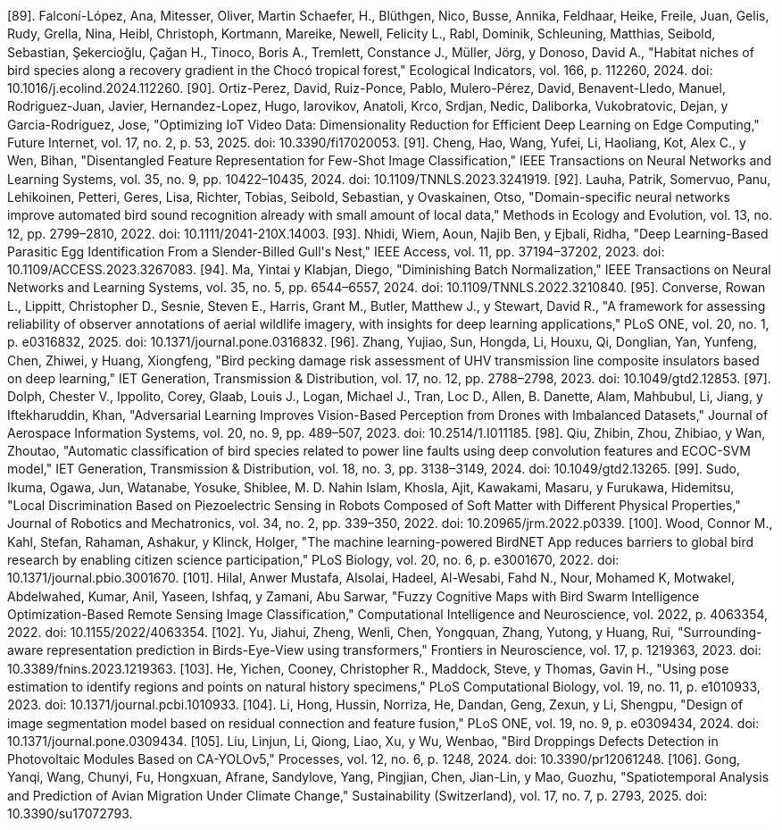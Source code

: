 [89].  Falconí-López, Ana, Mitesser, Oliver, Martin Schaefer, H., Blüthgen, Nico, Busse, Annika, Feldhaar, Heike, Freile, Juan, Gelis, Rudy, Grella, Nina, Heibl, Christoph, Kortmann, Mareike, Newell, Felicity L., Rabl, Dominik, Schleuning, Matthias, Seibold, Sebastian, Şekercioğlu, Çağan H., Tinoco, Boris A., Tremlett, Constance J., Müller, Jörg, y Donoso, David A., "Habitat niches of bird species along a recovery gradient in the Chocó tropical forest," Ecological Indicators, vol. 166, p. 112260, 2024. doi: 10.1016/j.ecolind.2024.112260.
[90].  Ortiz-Perez, David, Ruiz-Ponce, Pablo, Mulero-Pérez, David, Benavent-Lledo, Manuel, Rodriguez-Juan, Javier, Hernandez-Lopez, Hugo, Iarovikov, Anatoli, Krco, Srdjan, Nedic, Daliborka, Vukobratovic, Dejan, y Garcia-Rodriguez, Jose, "Optimizing IoT Video Data: Dimensionality Reduction for Efficient Deep Learning on Edge Computing," Future Internet, vol. 17, no. 2, p. 53, 2025. doi: 10.3390/fi17020053.
[91].  Cheng, Hao, Wang, Yufei, Li, Haoliang, Kot, Alex C., y Wen, Bihan, "Disentangled Feature Representation for Few-Shot Image Classification," IEEE Transactions on Neural Networks and Learning Systems, vol. 35, no. 9, pp. 10422–10435, 2024. doi: 10.1109/TNNLS.2023.3241919.
[92].  Lauha, Patrik, Somervuo, Panu, Lehikoinen, Petteri, Geres, Lisa, Richter, Tobias, Seibold, Sebastian, y Ovaskainen, Otso, "Domain-specific neural networks improve automated bird sound recognition already with small amount of local data," Methods in Ecology and Evolution, vol. 13, no. 12, pp. 2799–2810, 2022. doi: 10.1111/2041-210X.14003.
[93].  Nhidi, Wiem, Aoun, Najib Ben, y Ejbali, Ridha, "Deep Learning-Based Parasitic Egg Identification From a Slender-Billed Gull's Nest," IEEE Access, vol. 11, pp. 37194–37202, 2023. doi: 10.1109/ACCESS.2023.3267083.
[94].  Ma, Yintai y Klabjan, Diego, "Diminishing Batch Normalization," IEEE Transactions on Neural Networks and Learning Systems, vol. 35, no. 5, pp. 6544–6557, 2024. doi: 10.1109/TNNLS.2022.3210840.
[95].  Converse, Rowan L., Lippitt, Christopher D., Sesnie, Steven E., Harris, Grant M., Butler, Matthew J., y Stewart, David R., "A framework for assessing reliability of observer annotations of aerial wildlife imagery, with insights for deep learning applications," PLoS ONE, vol. 20, no. 1, p. e0316832, 2025. doi: 10.1371/journal.pone.0316832.
[96].  Zhang, Yujiao, Sun, Hongda, Li, Houxu, Qi, Donglian, Yan, Yunfeng, Chen, Zhiwei, y Huang, Xiongfeng, "Bird pecking damage risk assessment of UHV transmission line composite insulators based on deep learning," IET Generation, Transmission & Distribution, vol. 17, no. 12, pp. 2788–2798, 2023. doi: 10.1049/gtd2.12853.
[97].  Dolph, Chester V., Ippolito, Corey, Glaab, Louis J., Logan, Michael J., Tran, Loc D., Allen, B. Danette, Alam, Mahbubul, Li, Jiang, y Iftekharuddin, Khan, "Adversarial Learning Improves Vision-Based Perception from Drones with Imbalanced Datasets," Journal of Aerospace Information Systems, vol. 20, no. 9, pp. 489–507, 2023. doi: 10.2514/1.I011185.
[98].  Qiu, Zhibin, Zhou, Zhibiao, y Wan, Zhoutao, "Automatic classification of bird species related to power line faults using deep convolution features and ECOC-SVM model," IET Generation, Transmission & Distribution, vol. 18, no. 3, pp. 3138–3149, 2024. doi: 10.1049/gtd2.13265.
[99].  Sudo, Ikuma, Ogawa, Jun, Watanabe, Yosuke, Shiblee, M. D. Nahin Islam, Khosla, Ajit, Kawakami, Masaru, y Furukawa, Hidemitsu, "Local Discrimination Based on Piezoelectric Sensing in Robots Composed of Soft Matter with Different Physical Properties," Journal of Robotics and Mechatronics, vol. 34, no. 2, pp. 339–350, 2022. doi: 10.20965/jrm.2022.p0339.
[100].  Wood, Connor M., Kahl, Stefan, Rahaman, Ashakur, y Klinck, Holger, "The machine learning-powered BirdNET App reduces barriers to global bird research by enabling citizen science participation," PLoS Biology, vol. 20, no. 6, p. e3001670, 2022. doi: 10.1371/journal.pbio.3001670.
[101].  Hilal, Anwer Mustafa, Alsolai, Hadeel, Al-Wesabi, Fahd N., Nour, Mohamed K, Motwakel, Abdelwahed, Kumar, Anil, Yaseen, Ishfaq, y Zamani, Abu Sarwar, "Fuzzy Cognitive Maps with Bird Swarm Intelligence Optimization-Based Remote Sensing Image Classification," Computational Intelligence and Neuroscience, vol. 2022, p. 4063354, 2022. doi: 10.1155/2022/4063354.
[102].  Yu, Jiahui, Zheng, Wenli, Chen, Yongquan, Zhang, Yutong, y Huang, Rui, "Surrounding-aware representation prediction in Birds-Eye-View using transformers," Frontiers in Neuroscience, vol. 17, p. 1219363, 2023. doi: 10.3389/fnins.2023.1219363.
[103].  He, Yichen, Cooney, Christopher R., Maddock, Steve, y Thomas, Gavin H., "Using pose estimation to identify regions and points on natural history specimens," PLoS Computational Biology, vol. 19, no. 11, p. e1010933, 2023. doi: 10.1371/journal.pcbi.1010933.
[104].  Li, Hong, Hussin, Norriza, He, Dandan, Geng, Zexun, y Li, Shengpu, "Design of image segmentation model based on residual connection and feature fusion," PLoS ONE, vol. 19, no. 9, p. e0309434, 2024. doi: 10.1371/journal.pone.0309434.
[105].  Liu, Linjun, Li, Qiong, Liao, Xu, y Wu, Wenbao, "Bird Droppings Defects Detection in Photovoltaic Modules Based on CA-YOLOv5," Processes, vol. 12, no. 6, p. 1248, 2024. doi: 10.3390/pr12061248.
[106].  Gong, Yanqi, Wang, Chunyi, Fu, Hongxuan, Afrane, Sandylove, Yang, Pingjian, Chen, Jian-Lin, y Mao, Guozhu, "Spatiotemporal Analysis and Prediction of Avian Migration Under Climate Change," Sustainability (Switzerland), vol. 17, no. 7, p. 2793, 2025. doi: 10.3390/su17072793.